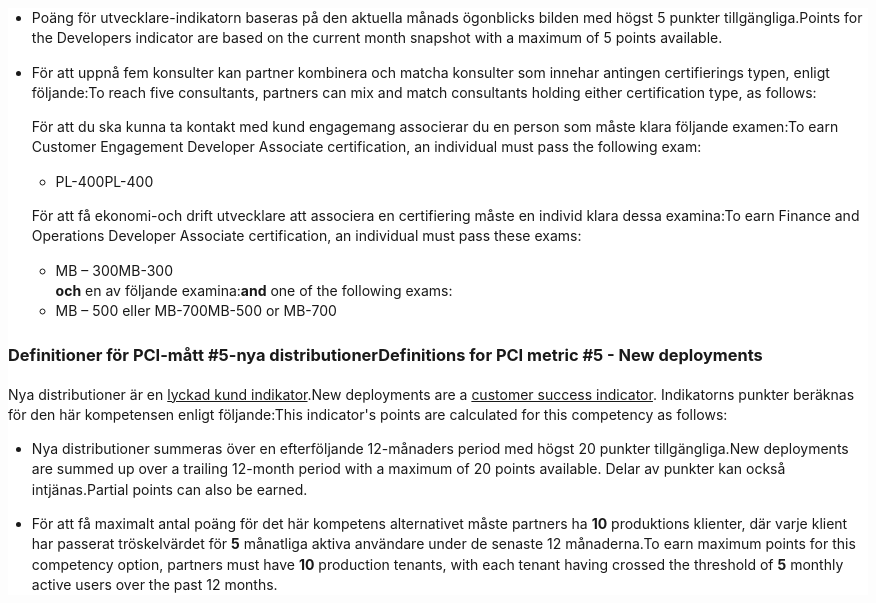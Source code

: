 - <span data-ttu-id="adeb6-283">Poäng för utvecklare-indikatorn baseras på den aktuella månads ögonblicks bilden med högst 5 punkter tillgängliga.</span><span class="sxs-lookup"><span data-stu-id="adeb6-283">Points for the Developers indicator are based on the current month snapshot with a maximum of 5 points available.</span></span>

- <span data-ttu-id="adeb6-284">För att uppnå fem konsulter kan partner kombinera och matcha konsulter som innehar antingen certifierings typen, enligt följande:</span><span class="sxs-lookup"><span data-stu-id="adeb6-284">To reach five consultants, partners can mix and match consultants holding either certification type, as follows:</span></span>

  <span data-ttu-id="adeb6-285">För att du ska kunna ta kontakt med kund engagemang associerar du en person som måste klara följande examen:</span><span class="sxs-lookup"><span data-stu-id="adeb6-285">To earn Customer Engagement Developer Associate certification, an individual must pass the following exam:</span></span>
  - <span data-ttu-id="adeb6-286">PL-400</span><span class="sxs-lookup"><span data-stu-id="adeb6-286">PL-400</span></span>

  <span data-ttu-id="adeb6-287">För att få ekonomi-och drift utvecklare att associera en certifiering måste en individ klara dessa examina:</span><span class="sxs-lookup"><span data-stu-id="adeb6-287">To earn Finance and Operations Developer Associate certification, an individual must pass these exams:</span></span>
  - <span data-ttu-id="adeb6-288">MB – 300</span><span class="sxs-lookup"><span data-stu-id="adeb6-288">MB-300</span></span><br/>
    <span data-ttu-id="adeb6-289">**och** en av följande examina:</span><span class="sxs-lookup"><span data-stu-id="adeb6-289">**and** one of the following exams:</span></span>
  - <span data-ttu-id="adeb6-290">MB – 500 eller MB-700</span><span class="sxs-lookup"><span data-stu-id="adeb6-290">MB-500 or MB-700</span></span>

### <a name="definitions-for-pci-metric-5---new-deployments"></a><span data-ttu-id="adeb6-291">Definitioner för PCI-mått #5-nya distributioner</span><span class="sxs-lookup"><span data-stu-id="adeb6-291">Definitions for PCI metric #5 - New deployments</span></span>

<span data-ttu-id="adeb6-292">Nya distributioner är en [lyckad kund indikator](partner-contribution-indicators-small-and-midmarket-cloud-business-option.md#pci-scoring-based-on-six-key-indicators).</span><span class="sxs-lookup"><span data-stu-id="adeb6-292">New deployments are a [customer success indicator](partner-contribution-indicators-small-and-midmarket-cloud-business-option.md#pci-scoring-based-on-six-key-indicators).</span></span> <span data-ttu-id="adeb6-293">Indikatorns punkter beräknas för den här kompetensen enligt följande:</span><span class="sxs-lookup"><span data-stu-id="adeb6-293">This indicator's points are calculated for this competency as follows:</span></span>

- <span data-ttu-id="adeb6-294">Nya distributioner summeras över en efterföljande 12-månaders period med högst 20 punkter tillgängliga.</span><span class="sxs-lookup"><span data-stu-id="adeb6-294">New deployments are summed up over a trailing 12-month period with a maximum of 20 points available.</span></span> <span data-ttu-id="adeb6-295">Delar av punkter kan också intjänas.</span><span class="sxs-lookup"><span data-stu-id="adeb6-295">Partial points can also be earned.</span></span>

- <span data-ttu-id="adeb6-296">För att få maximalt antal poäng för det här kompetens alternativet måste partners ha **10** produktions klienter, där varje klient har passerat tröskelvärdet för **5** månatliga aktiva användare under de senaste 12 månaderna.</span><span class="sxs-lookup"><span data-stu-id="adeb6-296">To earn maximum points for this competency option, partners must have **10** production tenants, with each tenant having crossed the threshold of **5** monthly active users over the past 12 months.</span></span>
